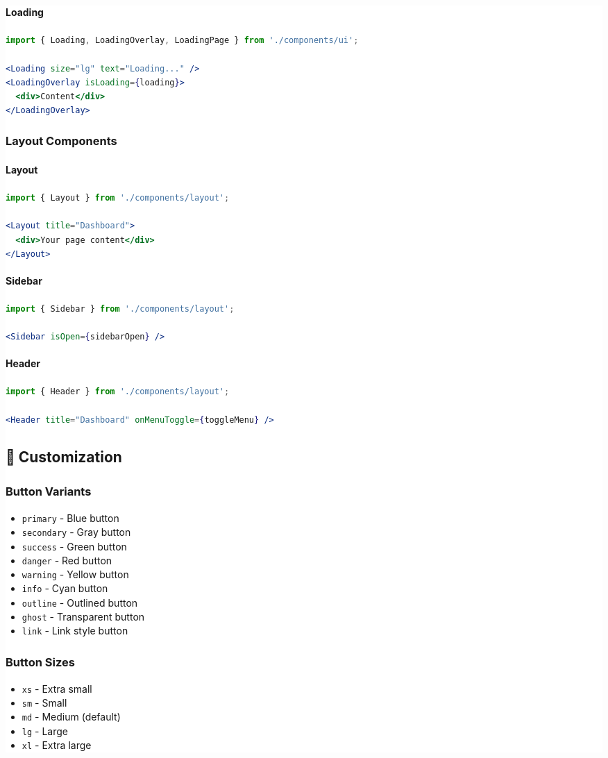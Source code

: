 #### Loading
```jsx
import { Loading, LoadingOverlay, LoadingPage } from './components/ui';

<Loading size="lg" text="Loading..." />
<LoadingOverlay isLoading={loading}>
  <div>Content</div>
</LoadingOverlay>
```

### Layout Components

#### Layout
```jsx
import { Layout } from './components/layout';

<Layout title="Dashboard">
  <div>Your page content</div>
</Layout>
```

#### Sidebar
```jsx
import { Sidebar } from './components/layout';

<Sidebar isOpen={sidebarOpen} />
```

#### Header
```jsx
import { Header } from './components/layout';

<Header title="Dashboard" onMenuToggle={toggleMenu} />
```

## 🎨 Customization

### Button Variants
- `primary` - Blue button
- `secondary` - Gray button
- `success` - Green button
- `danger` - Red button
- `warning` - Yellow button
- `info` - Cyan button
- `outline` - Outlined button
- `ghost` - Transparent button
- `link` - Link style button

### Button Sizes
- `xs` - Extra small
- `sm` - Small
- `md` - Medium (default)
- `lg` - Large
- `xl` - Extra large
